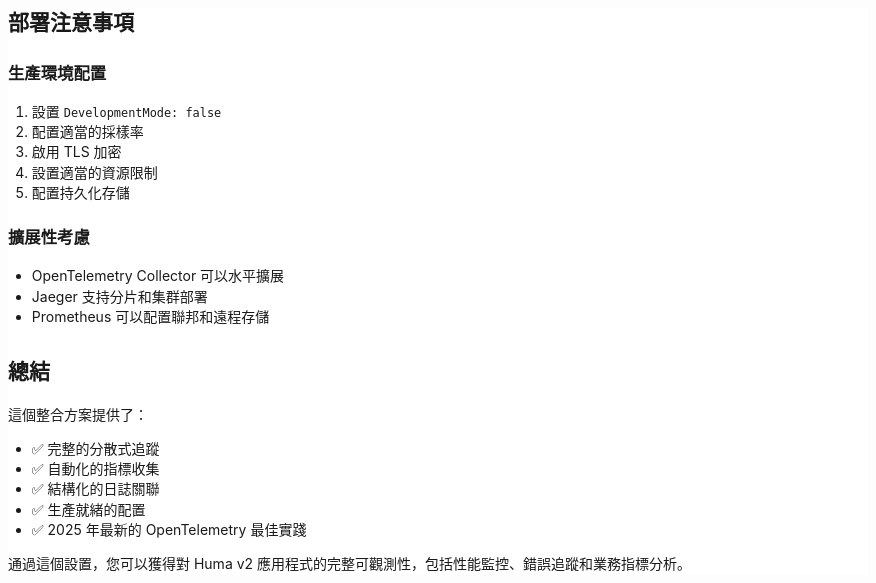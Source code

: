 ## 部署注意事項

### 生產環境配置

1. 設置 `DevelopmentMode: false`
2. 配置適當的採樣率
3. 啟用 TLS 加密
4. 設置適當的資源限制
5. 配置持久化存儲

### 擴展性考慮

- OpenTelemetry Collector 可以水平擴展
- Jaeger 支持分片和集群部署
- Prometheus 可以配置聯邦和遠程存儲

## 總結

這個整合方案提供了：

- ✅ 完整的分散式追蹤
- ✅ 自動化的指標收集
- ✅ 結構化的日誌關聯
- ✅ 生產就緒的配置
- ✅ 2025 年最新的 OpenTelemetry 最佳實踐

通過這個設置，您可以獲得對 Huma v2 應用程式的完整可觀測性，包括性能監控、錯誤追蹤和業務指標分析。